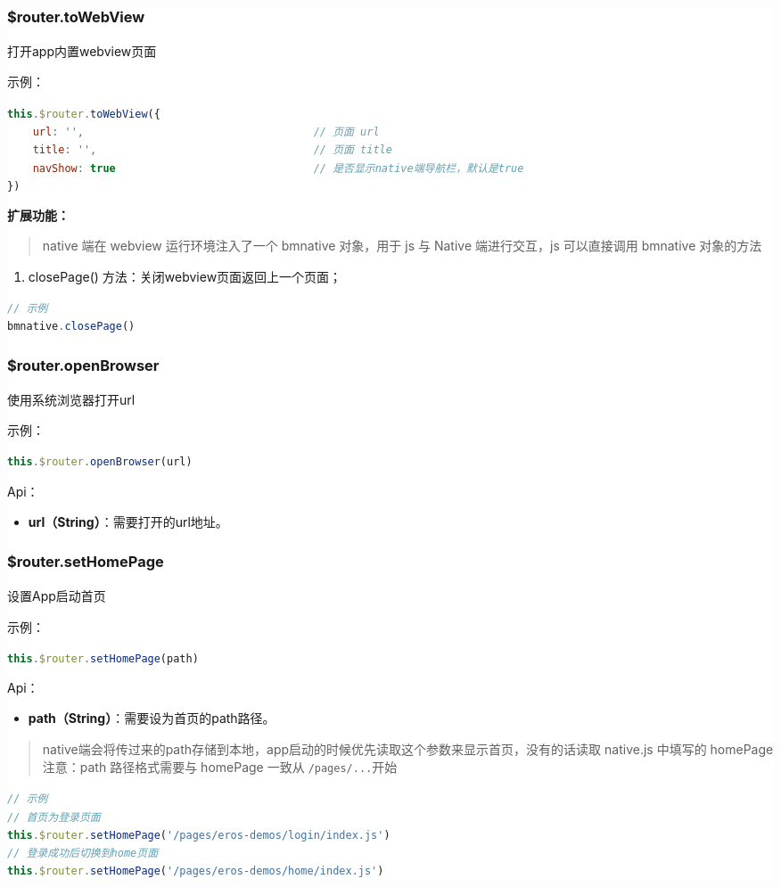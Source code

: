 ### $router.toWebView 

打开app内置webview页面

示例：

```js
this.$router.toWebView({
    url: '',                                    // 页面 url
    title: '',                                  // 页面 title
    navShow: true                               // 是否显示native端导航栏，默认是true
})
```
**扩展功能：**
> native 端在 webview 运行环境注入了一个 bmnative 对象，用于 js 与 Native 端进行交互，js 可以直接调用 bmnative 对象的方法

1. closePage() 方法：关闭webview页面返回上一个页面；
```js
// 示例
bmnative.closePage()
```

### $router.openBrowser 

使用系统浏览器打开url

示例：

```js
this.$router.openBrowser(url)
```

Api：

* **url（String）**：需要打开的url地址。

### $router.setHomePage 

设置App启动首页 

示例：

```js
this.$router.setHomePage(path)
```

Api：

* **path（String）**：需要设为首页的path路径。

 > native端会将传过来的path存储到本地，app启动的时候优先读取这个参数来显示首页，没有的话读取 native.js 中填写的 homePage <br>
 注意：path 路径格式需要与 homePage 一致从 `/pages/...`开始

 ```js
// 示例
// 首页为登录页面
this.$router.setHomePage('/pages/eros-demos/login/index.js')
// 登录成功后切换到home页面
this.$router.setHomePage('/pages/eros-demos/home/index.js')
```
